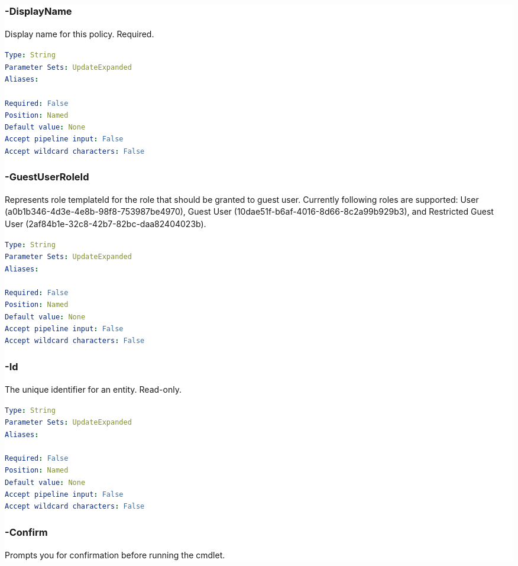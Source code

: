 ### -DisplayName
Display name for this policy.
Required.

```yaml
Type: String
Parameter Sets: UpdateExpanded
Aliases:

Required: False
Position: Named
Default value: None
Accept pipeline input: False
Accept wildcard characters: False
```

### -GuestUserRoleId
Represents role templateId for the role that should be granted to guest user.
Currently following roles are supported: User (a0b1b346-4d3e-4e8b-98f8-753987be4970), Guest User (10dae51f-b6af-4016-8d66-8c2a99b929b3), and Restricted Guest User (2af84b1e-32c8-42b7-82bc-daa82404023b).

```yaml
Type: String
Parameter Sets: UpdateExpanded
Aliases:

Required: False
Position: Named
Default value: None
Accept pipeline input: False
Accept wildcard characters: False
```

### -Id
The unique identifier for an entity.
Read-only.

```yaml
Type: String
Parameter Sets: UpdateExpanded
Aliases:

Required: False
Position: Named
Default value: None
Accept pipeline input: False
Accept wildcard characters: False
```

### -Confirm
Prompts you for confirmation before running the cmdlet.

